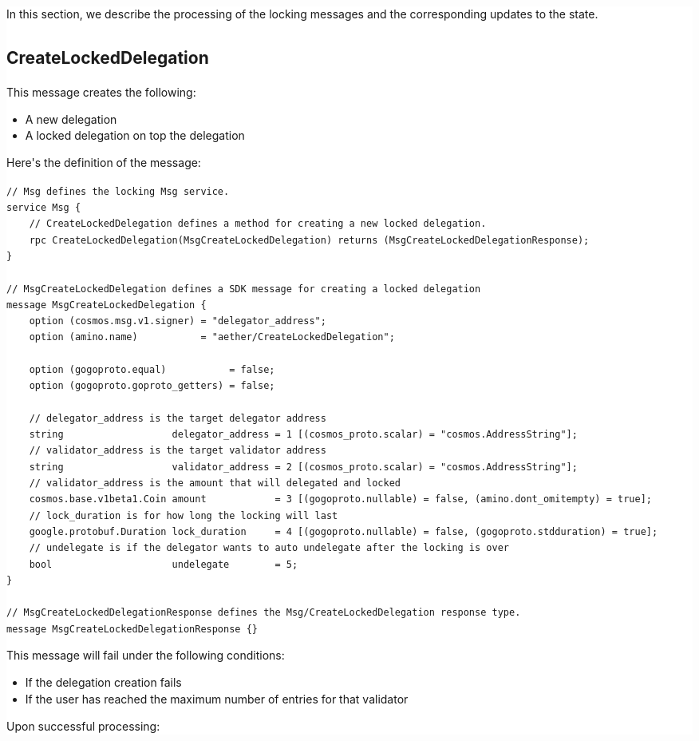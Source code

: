 In this section, we describe the processing of the locking messages and the corresponding updates to the state.

## CreateLockedDelegation

This message creates the following:

- A new delegation
- A locked delegation on top the delegation

Here's the definition of the message:

```
// Msg defines the locking Msg service.
service Msg {
    // CreateLockedDelegation defines a method for creating a new locked delegation.
    rpc CreateLockedDelegation(MsgCreateLockedDelegation) returns (MsgCreateLockedDelegationResponse);
}

// MsgCreateLockedDelegation defines a SDK message for creating a locked delegation
message MsgCreateLockedDelegation {
    option (cosmos.msg.v1.signer) = "delegator_address";
    option (amino.name)           = "aether/CreateLockedDelegation";

    option (gogoproto.equal)           = false;
    option (gogoproto.goproto_getters) = false;

    // delegator_address is the target delegator address
    string                   delegator_address = 1 [(cosmos_proto.scalar) = "cosmos.AddressString"];
    // validator_address is the target validator address
    string                   validator_address = 2 [(cosmos_proto.scalar) = "cosmos.AddressString"];
    // validator_address is the amount that will delegated and locked
    cosmos.base.v1beta1.Coin amount            = 3 [(gogoproto.nullable) = false, (amino.dont_omitempty) = true];
    // lock_duration is for how long the locking will last
    google.protobuf.Duration lock_duration     = 4 [(gogoproto.nullable) = false, (gogoproto.stdduration) = true];
    // undelegate is if the delegator wants to auto undelegate after the locking is over
    bool                     undelegate        = 5;
}

// MsgCreateLockedDelegationResponse defines the Msg/CreateLockedDelegation response type.
message MsgCreateLockedDelegationResponse {}
```

This message will fail under the following conditions:

- If the delegation creation fails
- If the user has reached the maximum number of entries for that validator

Upon successful processing:
